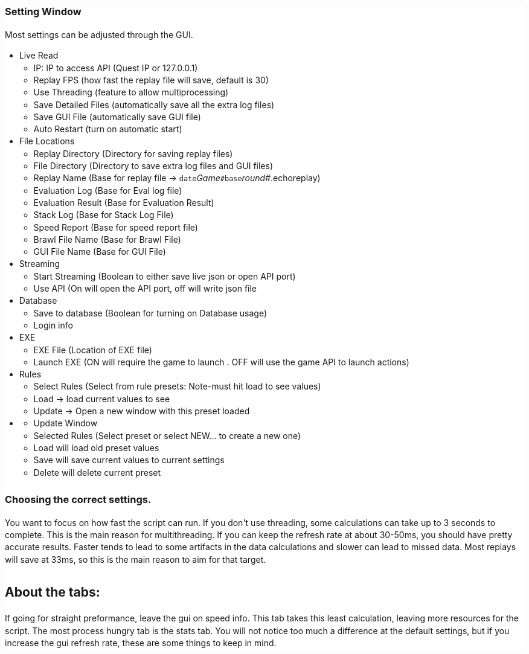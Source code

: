 ### Setting Window
  Most settings can be adjusted through the GUI. 
  - Live Read
    - IP: IP to access API (Quest IP or 127.0.0.1)
    - Replay FPS (how fast the replay file will save, default is 30)
    - Use Threading (feature to allow multiprocessing)
    - Save Detailed Files (automatically save all the extra log files)
    - Save GUI File (automatically save GUI file)
    - Auto Restart (turn on automatic start)
  - File Locations
    - Replay Directory (Directory for saving replay files)
    - File Directory (Directory to save extra log files and GUI files)
    - Replay Name (Base for replay file -> `date`_Game`#`_`base`_round_#.echoreplay)
    - Evaluation Log (Base for Eval log file)
    - Evaluation Result (Base for Evaluation Result)
    - Stack Log (Base for Stack Log File)
    - Speed Report (Base for speed report file)
    - Brawl File Name (Base for Brawl File)
    - GUI File Name (Base for GUI File)
  - Streaming
    - Start Streaming (Boolean to either save live json or open API port)
    - Use API (On will open the API port, off will write json file
  - Database
    - Save to database (Boolean for turning on Database usage)
    - Login info
  - EXE
    - EXE File (Location of EXE file)
    - Launch EXE (ON will require the game to launch . OFF will use the game API to launch actions)
  - Rules
    - Select Rules (Select from rule presets: Note-must hit load to see values)
    - Load -> load current values to see
    - Update -> Open a new window with this preset loaded
  - * Update Window
    - Selected Rules (Select preset or select NEW... to create a new one)
    - Load will load old preset values
    - Save will save current values to current settings
    - Delete will delete current preset

### Choosing the correct settings. 
  You want to focus on how fast the script can run. If you don't use threading, some calculations can take up to 3 
seconds to complete. This is the main reason for multithreading. If you can keep the refresh rate at about 30-50ms, you should have pretty accurate
results. Faster tends to lead to some artifacts in the data calculations and slower can lead to missed data. Most replays will save at 33ms, so this is
the main reason to aim for that target. 

## About the tabs:
  If going for straight preformance, leave the gui on speed info. This tab takes this least calculation, leaving more resources for the script. The
most process hungry tab is the stats tab. You will not notice too much a difference at the default settings, but if you increase the gui refresh rate,
these are some things to keep in mind.
